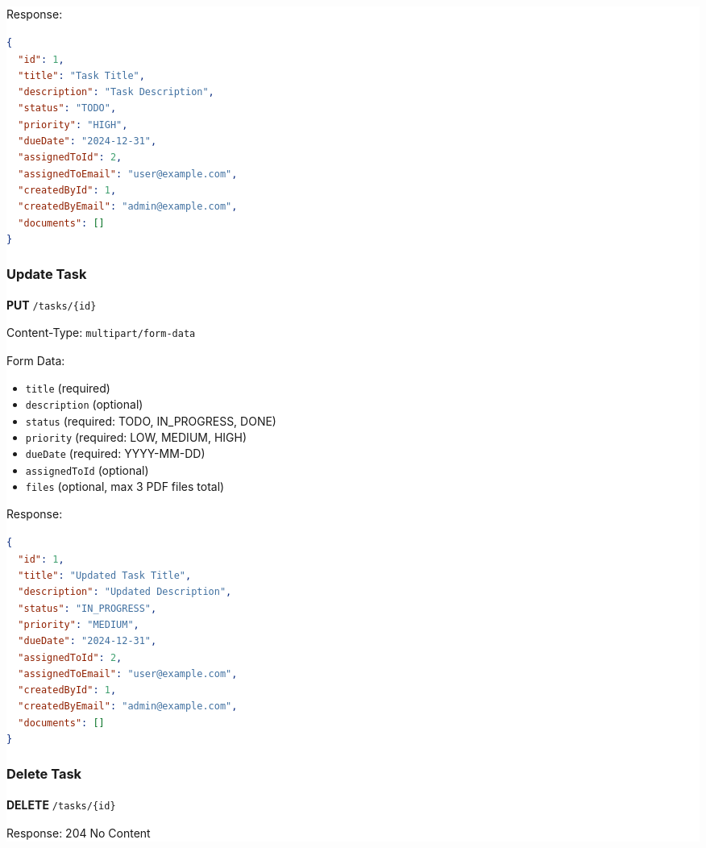 Response:
```json
{
  "id": 1,
  "title": "Task Title",
  "description": "Task Description",
  "status": "TODO",
  "priority": "HIGH",
  "dueDate": "2024-12-31",
  "assignedToId": 2,
  "assignedToEmail": "user@example.com",
  "createdById": 1,
  "createdByEmail": "admin@example.com",
  "documents": []
}
```

### Update Task

**PUT** `/tasks/{id}`

Content-Type: `multipart/form-data`

Form Data:
- `title` (required)
- `description` (optional)
- `status` (required: TODO, IN_PROGRESS, DONE)
- `priority` (required: LOW, MEDIUM, HIGH)
- `dueDate` (required: YYYY-MM-DD)
- `assignedToId` (optional)
- `files` (optional, max 3 PDF files total)

Response:
```json
{
  "id": 1,
  "title": "Updated Task Title",
  "description": "Updated Description",
  "status": "IN_PROGRESS",
  "priority": "MEDIUM",
  "dueDate": "2024-12-31",
  "assignedToId": 2,
  "assignedToEmail": "user@example.com",
  "createdById": 1,
  "createdByEmail": "admin@example.com",
  "documents": []
}
```

### Delete Task

**DELETE** `/tasks/{id}`

Response: 204 No Content

